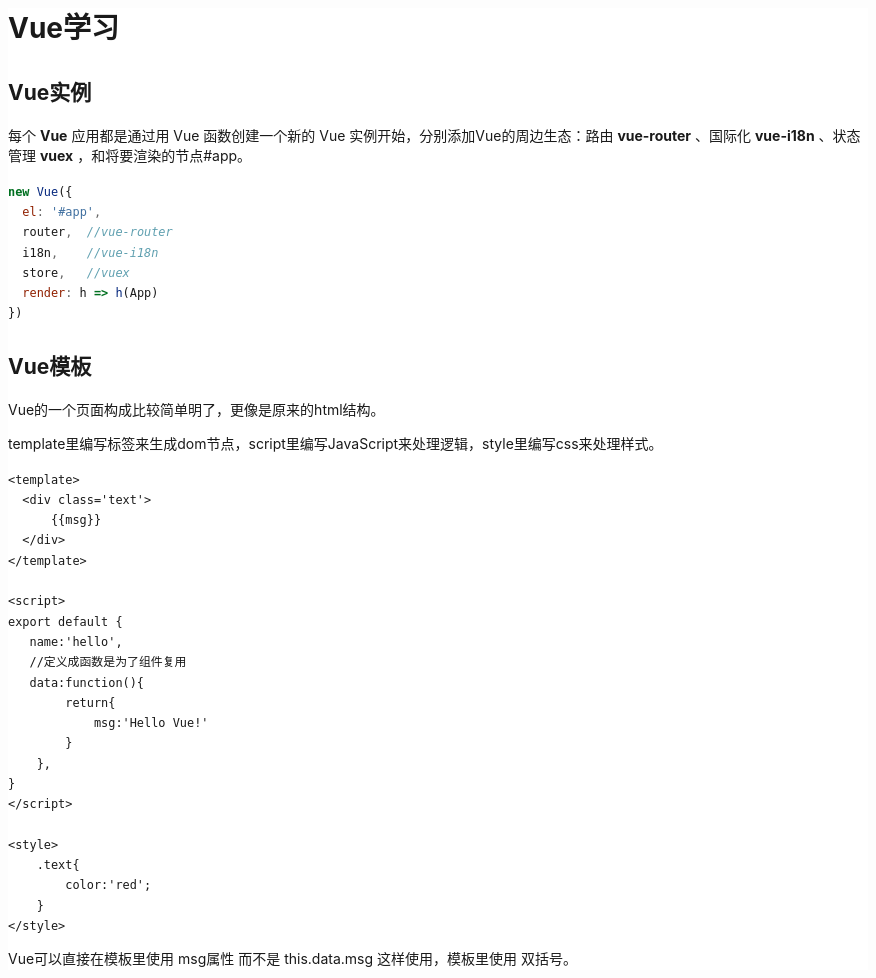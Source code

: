 

# Vue学习

## Vue实例

每个 **Vue** 应用都是通过用 Vue 函数创建一个新的 Vue 实例开始，分别添加Vue的周边生态：路由 **vue-router** 、国际化 **vue-i18n** 、状态管理 **vuex** ，和将要渲染的节点#app。

```js
new Vue({   
  el: '#app',
  router,  //vue-router
  i18n,    //vue-i18n
  store,   //vuex
  render: h => h(App)
})
```

## Vue模板

Vue的一个页面构成比较简单明了，更像是原来的html结构。

template里编写标签来生成dom节点，script里编写JavaScript来处理逻辑，style里编写css来处理样式。

```vue
<template>
  <div class='text'> 
      {{msg}}
  </div>
</template>

<script>
export default {
   name:'hello',
   //定义成函数是为了组件复用
   data:function(){
        return{
            msg:'Hello Vue!'
        }
    },
}
</script>

<style>
    .text{
        color:'red';
    }
</style>
```

Vue可以直接在模板里使用 msg属性 而不是 this.data.msg 这样使用，模板里使用 双括号。
